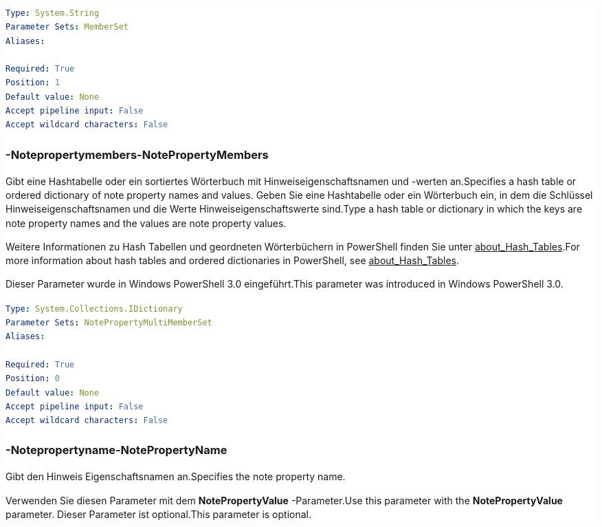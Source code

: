 ```yaml
Type: System.String
Parameter Sets: MemberSet
Aliases:

Required: True
Position: 1
Default value: None
Accept pipeline input: False
Accept wildcard characters: False
```

### <span data-ttu-id="9c0dd-193">-Notepropertymembers</span><span class="sxs-lookup"><span data-stu-id="9c0dd-193">-NotePropertyMembers</span></span>

<span data-ttu-id="9c0dd-194">Gibt eine Hashtabelle oder ein sortiertes Wörterbuch mit Hinweiseigenschaftsnamen und -werten an.</span><span class="sxs-lookup"><span data-stu-id="9c0dd-194">Specifies a hash table or ordered dictionary of note property names and values.</span></span>
<span data-ttu-id="9c0dd-195">Geben Sie eine Hashtabelle oder ein Wörterbuch ein, in dem die Schlüssel Hinweiseigenschaftsnamen und die Werte Hinweiseigenschaftswerte sind.</span><span class="sxs-lookup"><span data-stu-id="9c0dd-195">Type a hash table or dictionary in which the keys are note property names and the values are note property values.</span></span>

<span data-ttu-id="9c0dd-196">Weitere Informationen zu Hash Tabellen und geordneten Wörterbüchern in PowerShell finden Sie unter [about_Hash_Tables](../Microsoft.PowerShell.Core/About/about_Hash_Tables.md).</span><span class="sxs-lookup"><span data-stu-id="9c0dd-196">For more information about hash tables and ordered dictionaries in PowerShell, see [about_Hash_Tables](../Microsoft.PowerShell.Core/About/about_Hash_Tables.md).</span></span>

<span data-ttu-id="9c0dd-197">Dieser Parameter wurde in Windows PowerShell 3.0 eingeführt.</span><span class="sxs-lookup"><span data-stu-id="9c0dd-197">This parameter was introduced in Windows PowerShell 3.0.</span></span>

```yaml
Type: System.Collections.IDictionary
Parameter Sets: NotePropertyMultiMemberSet
Aliases:

Required: True
Position: 0
Default value: None
Accept pipeline input: False
Accept wildcard characters: False
```

### <span data-ttu-id="9c0dd-198">-Notepropertyname</span><span class="sxs-lookup"><span data-stu-id="9c0dd-198">-NotePropertyName</span></span>

<span data-ttu-id="9c0dd-199">Gibt den Hinweis Eigenschaftsnamen an.</span><span class="sxs-lookup"><span data-stu-id="9c0dd-199">Specifies the note property name.</span></span>

<span data-ttu-id="9c0dd-200">Verwenden Sie diesen Parameter mit dem **NotePropertyValue** -Parameter.</span><span class="sxs-lookup"><span data-stu-id="9c0dd-200">Use this parameter with the **NotePropertyValue** parameter.</span></span>
<span data-ttu-id="9c0dd-201">Dieser Parameter ist optional.</span><span class="sxs-lookup"><span data-stu-id="9c0dd-201">This parameter is optional.</span></span>
